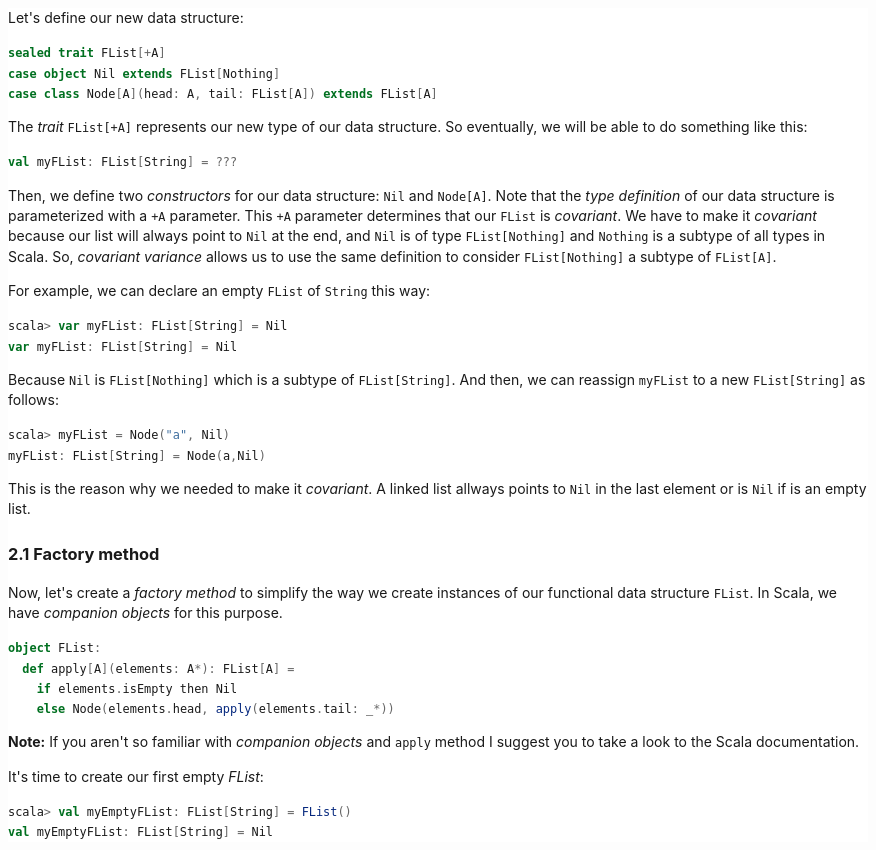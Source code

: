 Let's define our new data structure:

```scala
sealed trait FList[+A]
case object Nil extends FList[Nothing]
case class Node[A](head: A, tail: FList[A]) extends FList[A]
```

The *trait* `FList[+A]` represents our new type of our data structure. So eventually, we will be able to do something like this:

```scala
val myFList: FList[String] = ???

```

Then, we define two *constructors* for our data structure: `Nil` and `Node[A]`. Note that the *type definition* of our data structure is parameterized with a `+A` parameter. This `+A` parameter determines that our `FList` is *covariant*. We have to make it *covariant* because our list will always point to `Nil` at the end, and `Nil` is of type `FList[Nothing]` and `Nothing` is a subtype of all types in Scala. So, *covariant variance* allows us to use the same definition to consider `FList[Nothing]` a subtype of `FList[A]`.

For example, we can declare an empty `FList` of `String` this way:

```scala
scala> var myFList: FList[String] = Nil
var myFList: FList[String] = Nil
```

Because `Nil` is `FList[Nothing]` which is a subtype of `FList[String]`. And then, we can reassign `myFList` to a new `FList[String]` as follows:

```scala
scala> myFList = Node("a", Nil)
myFList: FList[String] = Node(a,Nil)
```

This is the reason why we needed to make it *covariant*. A linked list allways points to `Nil` in the last element or is `Nil` if is an empty list.

### 2.1 Factory method
Now, let's create a *factory method* to simplify the way we create instances of our functional data structure `FList`. In Scala, we have *companion objects* for this purpose.

```scala
object FList:
  def apply[A](elements: A*): FList[A] = 
    if elements.isEmpty then Nil
    else Node(elements.head, apply(elements.tail: _*))
```

**Note:** If you aren't so familiar with *companion objects* and `apply` method I suggest you to take a look to the Scala documentation.

It's time to create our first empty *FList*:

```scala
scala> val myEmptyFList: FList[String] = FList()
val myEmptyFList: FList[String] = Nil
```
